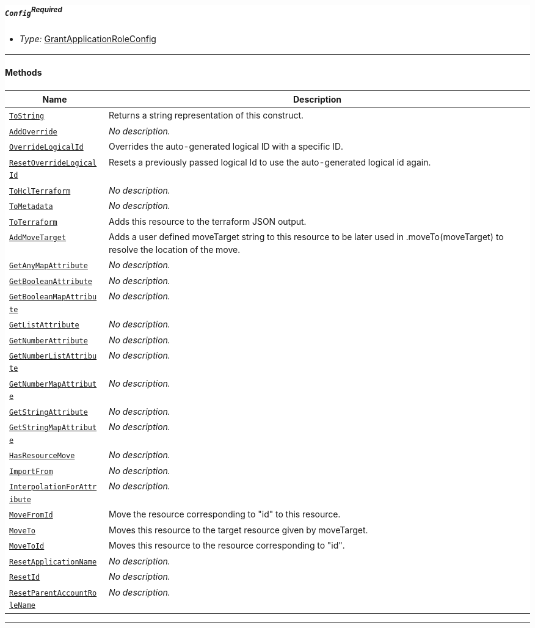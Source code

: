 ##### `Config`<sup>Required</sup> <a name="Config" id="@cdktf/provider-snowflake.grantApplicationRole.GrantApplicationRole.Initializer.parameter.config"></a>

- *Type:* <a href="#@cdktf/provider-snowflake.grantApplicationRole.GrantApplicationRoleConfig">GrantApplicationRoleConfig</a>

---

#### Methods <a name="Methods" id="Methods"></a>

| **Name** | **Description** |
| --- | --- |
| <code><a href="#@cdktf/provider-snowflake.grantApplicationRole.GrantApplicationRole.toString">ToString</a></code> | Returns a string representation of this construct. |
| <code><a href="#@cdktf/provider-snowflake.grantApplicationRole.GrantApplicationRole.addOverride">AddOverride</a></code> | *No description.* |
| <code><a href="#@cdktf/provider-snowflake.grantApplicationRole.GrantApplicationRole.overrideLogicalId">OverrideLogicalId</a></code> | Overrides the auto-generated logical ID with a specific ID. |
| <code><a href="#@cdktf/provider-snowflake.grantApplicationRole.GrantApplicationRole.resetOverrideLogicalId">ResetOverrideLogicalId</a></code> | Resets a previously passed logical Id to use the auto-generated logical id again. |
| <code><a href="#@cdktf/provider-snowflake.grantApplicationRole.GrantApplicationRole.toHclTerraform">ToHclTerraform</a></code> | *No description.* |
| <code><a href="#@cdktf/provider-snowflake.grantApplicationRole.GrantApplicationRole.toMetadata">ToMetadata</a></code> | *No description.* |
| <code><a href="#@cdktf/provider-snowflake.grantApplicationRole.GrantApplicationRole.toTerraform">ToTerraform</a></code> | Adds this resource to the terraform JSON output. |
| <code><a href="#@cdktf/provider-snowflake.grantApplicationRole.GrantApplicationRole.addMoveTarget">AddMoveTarget</a></code> | Adds a user defined moveTarget string to this resource to be later used in .moveTo(moveTarget) to resolve the location of the move. |
| <code><a href="#@cdktf/provider-snowflake.grantApplicationRole.GrantApplicationRole.getAnyMapAttribute">GetAnyMapAttribute</a></code> | *No description.* |
| <code><a href="#@cdktf/provider-snowflake.grantApplicationRole.GrantApplicationRole.getBooleanAttribute">GetBooleanAttribute</a></code> | *No description.* |
| <code><a href="#@cdktf/provider-snowflake.grantApplicationRole.GrantApplicationRole.getBooleanMapAttribute">GetBooleanMapAttribute</a></code> | *No description.* |
| <code><a href="#@cdktf/provider-snowflake.grantApplicationRole.GrantApplicationRole.getListAttribute">GetListAttribute</a></code> | *No description.* |
| <code><a href="#@cdktf/provider-snowflake.grantApplicationRole.GrantApplicationRole.getNumberAttribute">GetNumberAttribute</a></code> | *No description.* |
| <code><a href="#@cdktf/provider-snowflake.grantApplicationRole.GrantApplicationRole.getNumberListAttribute">GetNumberListAttribute</a></code> | *No description.* |
| <code><a href="#@cdktf/provider-snowflake.grantApplicationRole.GrantApplicationRole.getNumberMapAttribute">GetNumberMapAttribute</a></code> | *No description.* |
| <code><a href="#@cdktf/provider-snowflake.grantApplicationRole.GrantApplicationRole.getStringAttribute">GetStringAttribute</a></code> | *No description.* |
| <code><a href="#@cdktf/provider-snowflake.grantApplicationRole.GrantApplicationRole.getStringMapAttribute">GetStringMapAttribute</a></code> | *No description.* |
| <code><a href="#@cdktf/provider-snowflake.grantApplicationRole.GrantApplicationRole.hasResourceMove">HasResourceMove</a></code> | *No description.* |
| <code><a href="#@cdktf/provider-snowflake.grantApplicationRole.GrantApplicationRole.importFrom">ImportFrom</a></code> | *No description.* |
| <code><a href="#@cdktf/provider-snowflake.grantApplicationRole.GrantApplicationRole.interpolationForAttribute">InterpolationForAttribute</a></code> | *No description.* |
| <code><a href="#@cdktf/provider-snowflake.grantApplicationRole.GrantApplicationRole.moveFromId">MoveFromId</a></code> | Move the resource corresponding to "id" to this resource. |
| <code><a href="#@cdktf/provider-snowflake.grantApplicationRole.GrantApplicationRole.moveTo">MoveTo</a></code> | Moves this resource to the target resource given by moveTarget. |
| <code><a href="#@cdktf/provider-snowflake.grantApplicationRole.GrantApplicationRole.moveToId">MoveToId</a></code> | Moves this resource to the resource corresponding to "id". |
| <code><a href="#@cdktf/provider-snowflake.grantApplicationRole.GrantApplicationRole.resetApplicationName">ResetApplicationName</a></code> | *No description.* |
| <code><a href="#@cdktf/provider-snowflake.grantApplicationRole.GrantApplicationRole.resetId">ResetId</a></code> | *No description.* |
| <code><a href="#@cdktf/provider-snowflake.grantApplicationRole.GrantApplicationRole.resetParentAccountRoleName">ResetParentAccountRoleName</a></code> | *No description.* |

---